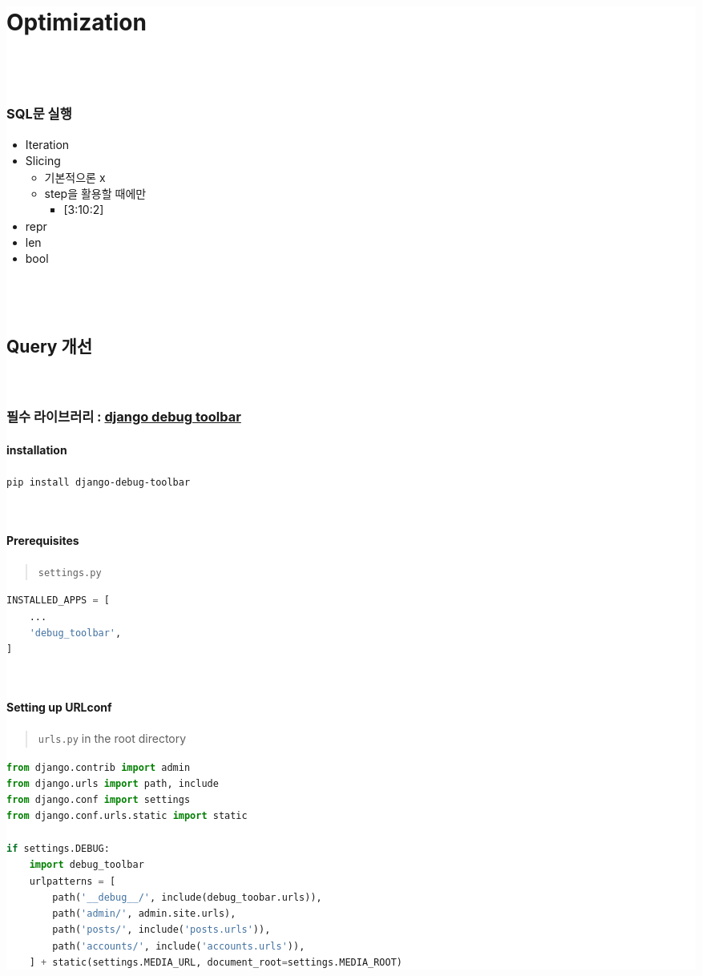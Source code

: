 # Optimization

<br>

<br>

### SQL문 실행

- Iteration
- Slicing
  - 기본적으론 x
  - step을 활용할 때에만
    - [3:10:2]
- repr
- len
- bool

<br>

<br>

## Query 개선

<br>

### 필수 라이브러리 : [django debug toolbar](https://django-debug-toolbar.readthedocs.io/en/latest/installation.html)

#### installation

```bash
pip install django-debug-toolbar
```

<br>

#### Prerequisites

> `settings.py`

```python
INSTALLED_APPS = [
    ...
    'debug_toolbar',
]
```

<br>

#### Setting up URLconf

> `urls.py` in the root directory

```python
from django.contrib import admin
from django.urls import path, include
from django.conf import settings
from django.conf.urls.static import static

if settings.DEBUG:
    import debug_toolbar
    urlpatterns = [
        path('__debug__/', include(debug_toobar.urls)),
        path('admin/', admin.site.urls),
        path('posts/', include('posts.urls')),
        path('accounts/', include('accounts.urls')),
    ] + static(settings.MEDIA_URL, document_root=settings.MEDIA_ROOT)
```